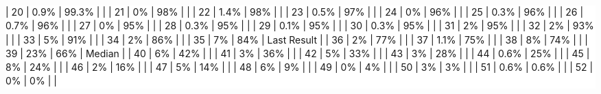 | 20 | 0.9% | 99.3% |  |
| 21 | 0% | 98% |  |
| 22 | 1.4% | 98% |  |
| 23 | 0.5% | 97% |  |
| 24 | 0% | 96% |  |
| 25 | 0.3% | 96% |  |
| 26 | 0.7% | 96% |  |
| 27 | 0% | 95% |  |
| 28 | 0.3% | 95% |  |
| 29 | 0.1% | 95% |  |
| 30 | 0.3% | 95% |  |
| 31 | 2% | 95% |  |
| 32 | 2% | 93% |  |
| 33 | 5% | 91% |  |
| 34 | 2% | 86% |  |
| 35 | 7% | 84% | Last Result |
| 36 | 2% | 77% |  |
| 37 | 1.1% | 75% |  |
| 38 | 8% | 74% |  |
| 39 | 23% | 66% | Median |
| 40 | 6% | 42% |  |
| 41 | 3% | 36% |  |
| 42 | 5% | 33% |  |
| 43 | 3% | 28% |  |
| 44 | 0.6% | 25% |  |
| 45 | 8% | 24% |  |
| 46 | 2% | 16% |  |
| 47 | 5% | 14% |  |
| 48 | 6% | 9% |  |
| 49 | 0% | 4% |  |
| 50 | 3% | 3% |  |
| 51 | 0.6% | 0.6% |  |
| 52 | 0% | 0% |  |
